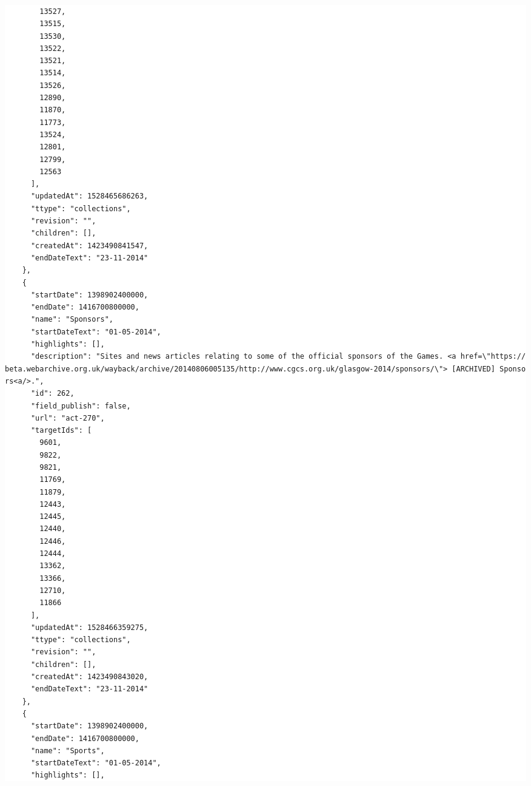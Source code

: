             13527, 
            13515, 
            13530, 
            13522, 
            13521, 
            13514, 
            13526, 
            12890, 
            11870, 
            11773, 
            13524, 
            12801, 
            12799, 
            12563
          ], 
          "updatedAt": 1528465686263, 
          "ttype": "collections", 
          "revision": "", 
          "children": [], 
          "createdAt": 1423490841547, 
          "endDateText": "23-11-2014"
        }, 
        {
          "startDate": 1398902400000, 
          "endDate": 1416700800000, 
          "name": "Sponsors", 
          "startDateText": "01-05-2014", 
          "highlights": [], 
          "description": "Sites and news articles relating to some of the official sponsors of the Games. <a href=\"https://beta.webarchive.org.uk/wayback/archive/20140806005135/http://www.cgcs.org.uk/glasgow-2014/sponsors/\"> [ARCHIVED] Sponsors<a/>.", 
          "id": 262, 
          "field_publish": false, 
          "url": "act-270", 
          "targetIds": [
            9601, 
            9822, 
            9821, 
            11769, 
            11879, 
            12443, 
            12445, 
            12440, 
            12446, 
            12444, 
            13362, 
            13366, 
            12710, 
            11866
          ], 
          "updatedAt": 1528466359275, 
          "ttype": "collections", 
          "revision": "", 
          "children": [], 
          "createdAt": 1423490843020, 
          "endDateText": "23-11-2014"
        }, 
        {
          "startDate": 1398902400000, 
          "endDate": 1416700800000, 
          "name": "Sports", 
          "startDateText": "01-05-2014", 
          "highlights": [], 